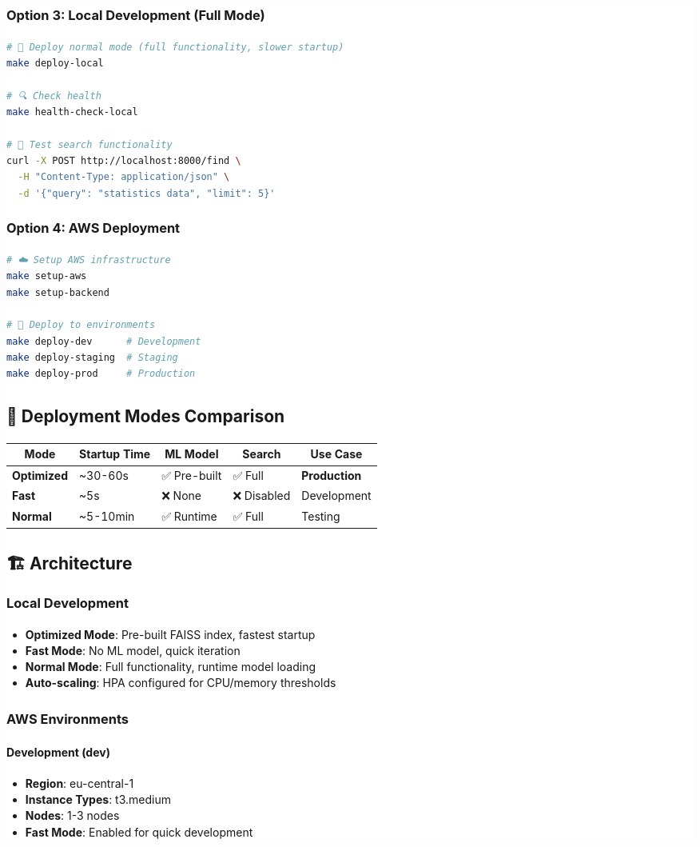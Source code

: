 ### **Option 3: Local Development (Full Mode)**

```bash
# 🐌 Deploy normal mode (full functionality, slower startup)
make deploy-local

# 🔍 Check health
make health-check-local

# 🧪 Test search functionality
curl -X POST http://localhost:8000/find \
  -H "Content-Type: application/json" \
  -d '{"query": "statistics data", "limit": 5}'
```

### **Option 4: AWS Deployment**

```bash
# ☁️ Setup AWS infrastructure
make setup-aws
make setup-backend

# 🚀 Deploy to environments
make deploy-dev      # Development
make deploy-staging  # Staging
make deploy-prod     # Production
```

## 🎯 Deployment Modes Comparison

| Mode | Startup Time | ML Model | Search | Use Case |
|------|-------------|----------|--------|----------|
| **Optimized** | ~30-60s | ✅ Pre-built | ✅ Full | **Production** |
| **Fast** | ~5s | ❌ None | ❌ Disabled | Development |
| **Normal** | ~5-10min | ✅ Runtime | ✅ Full | Testing |

## 🏗️ Architecture

### **Local Development**
- **Optimized Mode**: Pre-built FAISS index, fastest startup
- **Fast Mode**: No ML model, quick iteration
- **Normal Mode**: Full functionality, runtime model loading
- **Auto-scaling**: HPA configured for CPU/memory thresholds

### **AWS Environments**

#### Development (dev)
- **Region**: eu-central-1
- **Instance Types**: t3.medium
- **Nodes**: 1-3 nodes
- **Fast Mode**: Enabled for quick development
